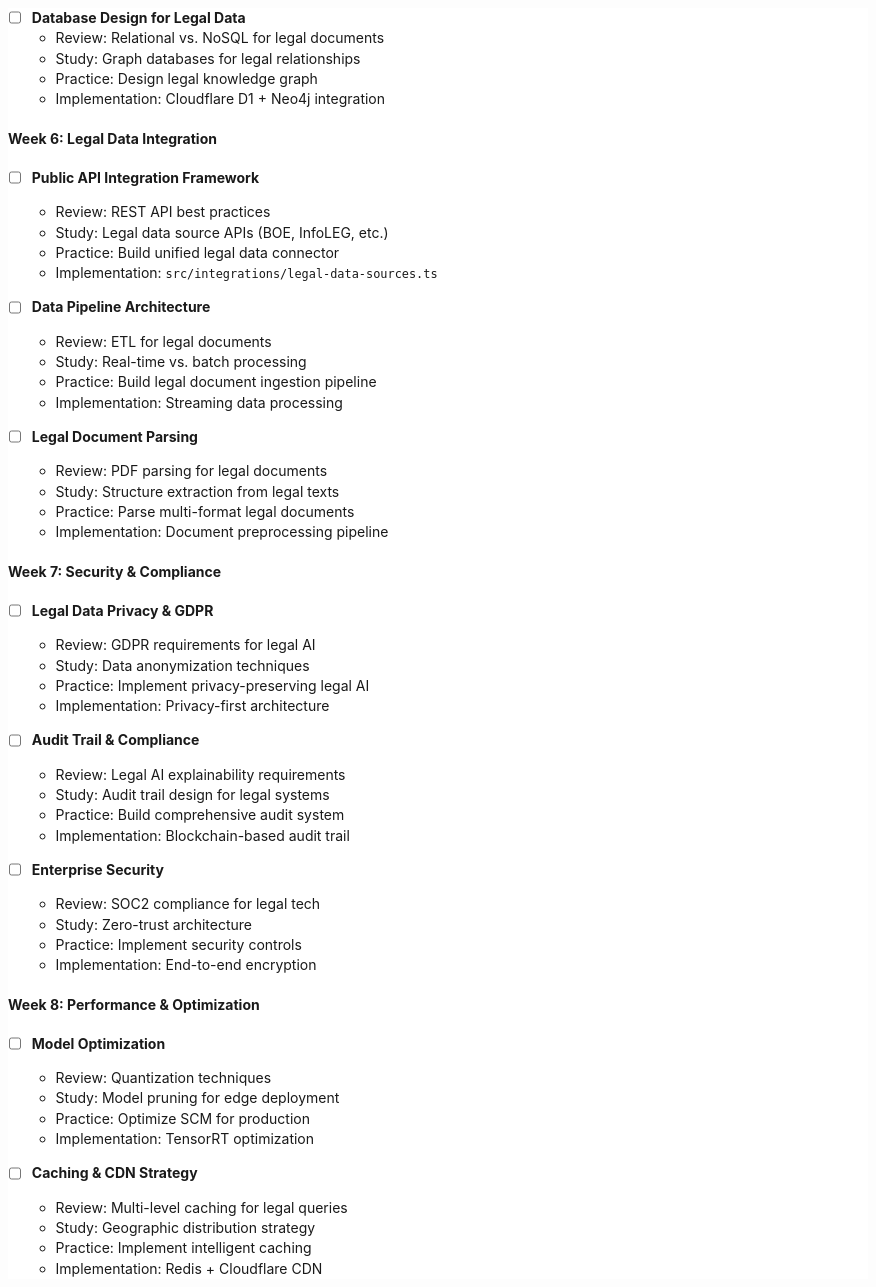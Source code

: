 - [ ] **Database Design for Legal Data**
  - Review: Relational vs. NoSQL for legal documents
  - Study: Graph databases for legal relationships
  - Practice: Design legal knowledge graph
  - Implementation: Cloudflare D1 + Neo4j integration

#### **Week 6: Legal Data Integration**
- [ ] **Public API Integration Framework**
  - Review: REST API best practices
  - Study: Legal data source APIs (BOE, InfoLEG, etc.)
  - Practice: Build unified legal data connector
  - Implementation: `src/integrations/legal-data-sources.ts`

- [ ] **Data Pipeline Architecture**
  - Review: ETL for legal documents
  - Study: Real-time vs. batch processing
  - Practice: Build legal document ingestion pipeline
  - Implementation: Streaming data processing

- [ ] **Legal Document Parsing**
  - Review: PDF parsing for legal documents
  - Study: Structure extraction from legal texts
  - Practice: Parse multi-format legal documents
  - Implementation: Document preprocessing pipeline

#### **Week 7: Security & Compliance**
- [ ] **Legal Data Privacy & GDPR**
  - Review: GDPR requirements for legal AI
  - Study: Data anonymization techniques
  - Practice: Implement privacy-preserving legal AI
  - Implementation: Privacy-first architecture

- [ ] **Audit Trail & Compliance**
  - Review: Legal AI explainability requirements
  - Study: Audit trail design for legal systems
  - Practice: Build comprehensive audit system
  - Implementation: Blockchain-based audit trail

- [ ] **Enterprise Security**
  - Review: SOC2 compliance for legal tech
  - Study: Zero-trust architecture
  - Practice: Implement security controls
  - Implementation: End-to-end encryption

#### **Week 8: Performance & Optimization**
- [ ] **Model Optimization**
  - Review: Quantization techniques
  - Study: Model pruning for edge deployment
  - Practice: Optimize SCM for production
  - Implementation: TensorRT optimization

- [ ] **Caching & CDN Strategy**
  - Review: Multi-level caching for legal queries
  - Study: Geographic distribution strategy
  - Practice: Implement intelligent caching
  - Implementation: Redis + Cloudflare CDN
